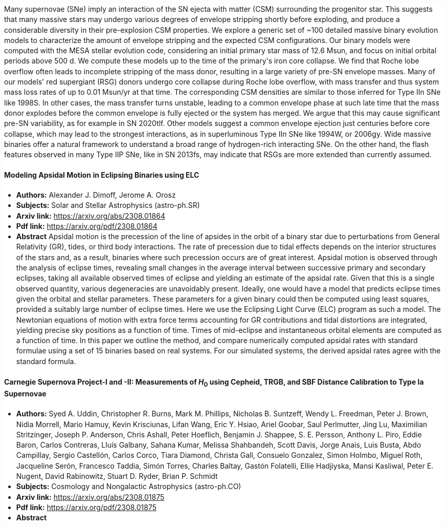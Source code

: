  Many supernovae (SNe) imply an interaction of the SN ejecta with matter (CSM) surrounding the progenitor star. This suggests that many massive stars may undergo various degrees of envelope stripping shortly before exploding, and produce a considerable diversity in their pre-explosion CSM properties. We explore a generic set of ~100 detailed massive binary evolution models to characterize the amount of envelope stripping and the expected CSM configurations. Our binary models were computed with the MESA stellar evolution code, considering an initial primary star mass of 12.6 Msun, and focus on initial orbital periods above 500 d. We compute these models up to the time of the primary's iron core collapse. We find that Roche lobe overflow often leads to incomplete stripping of the mass donor, resulting in a large variety of pre-SN envelope masses. Many of our models' red supergiant (RSG) donors undergo core collapse during Roche lobe overflow, with mass transfer and thus system mass loss rates of up to 0.01 Msun/yr at that time. The corresponding CSM densities are similar to those inferred for Type IIn SNe like 1998S. In other cases, the mass transfer turns unstable, leading to a common envelope phase at such late time that the mass donor explodes before the common envelope is fully ejected or the system has merged. We argue that this may cause significant pre-SN variability, as for example in SN 2020tlf. Other models suggest a common envelope ejection just centuries before core collapse, which may lead to the strongest interactions, as in superluminous Type IIn SNe like 1994W, or 2006gy. Wide massive binaries offer a natural framework to understand a broad range of hydrogen-rich interacting SNe. On the other hand, the flash features observed in many Type IIP SNe, like in SN 2013fs, may indicate that RSGs are more extended than currently assumed.
#### Modeling Apsidal Motion in Eclipsing Binaries using ELC
 - **Authors:** Alexander J. Dimoff, Jerome A. Orosz
 - **Subjects:** Solar and Stellar Astrophysics (astro-ph.SR)
 - **Arxiv link:** https://arxiv.org/abs/2308.01864
 - **Pdf link:** https://arxiv.org/pdf/2308.01864
 - **Abstract**
 Apsidal motion is the precession of the line of apsides in the orbit of a binary star due to perturbations from General Relativity (GR), tides, or third body interactions. The rate of precession due to tidal effects depends on the interior structures of the stars and, as a result, binaries where such precession occurs are of great interest. Apsidal motion is observed through the analysis of eclipse times, revealing small changes in the average interval between successive primary and secondary eclipses, taking all available observed times of eclipse and yielding an estimate of the apsidal rate. Given that this is a single observed quantity, various degeneracies are unavoidably present. Ideally, one would have a model that predicts eclipse times given the orbital and stellar parameters. These parameters for a given binary could then be computed using least squares, provided a suitably large number of eclipse times. Here we use the Eclipsing Light Curve (ELC) program as such a model. The Newtonian equations of motion with extra force terms accounting for GR contributions and tidal distortions are integrated, yielding precise sky positions as a function of time. Times of mid-eclipse and instantaneous orbital elements are computed as a function of time. In this paper we outline the method, and compare numerically computed apsidal rates with standard formulae using a set of 15 binaries based on real systems. For our simulated systems, the derived apsidal rates agree with the standard formula.
#### Carnegie Supernova Project-I and -II: Measurements of $H_0$ using  Cepheid, TRGB, and SBF Distance Calibration to Type Ia Supernovae
 - **Authors:** Syed A. Uddin, Christopher R. Burns, Mark M. Phillips, Nicholas B. Suntzeff, Wendy L. Freedman, Peter J. Brown, Nidia Morrell, Mario Hamuy, Kevin Krisciunas, Lifan Wang, Eric Y. Hsiao, Ariel Goobar, Saul Perlmutter, Jing Lu, Maximilian Stritzinger, Joseph P. Anderson, Chris Ashall, Peter Hoeflich, Benjamin J. Shappee, S. E. Persson, Anthony L. Piro, Eddie Baron, Carlos Contreras, Lluís Galbany, Sahana Kumar, Melissa Shahbandeh, Scott Davis, Jorge Anais, Luis Busta, Abdo Campillay, Sergio Castellón, Carlos Corco, Tiara Diamond, Christa Gall, Consuelo Gonzalez, Simon Holmbo, Miguel Roth, Jacqueline Serón, Francesco Taddia, Simón Torres, Charles Baltay, Gastón Folatelli, Ellie Hadjiyska, Mansi Kasliwal, Peter E. Nugent, David Rabinowitz, Stuart D. Ryder, Brian P. Schmidt
 - **Subjects:** Cosmology and Nongalactic Astrophysics (astro-ph.CO)
 - **Arxiv link:** https://arxiv.org/abs/2308.01875
 - **Pdf link:** https://arxiv.org/pdf/2308.01875
 - **Abstract**